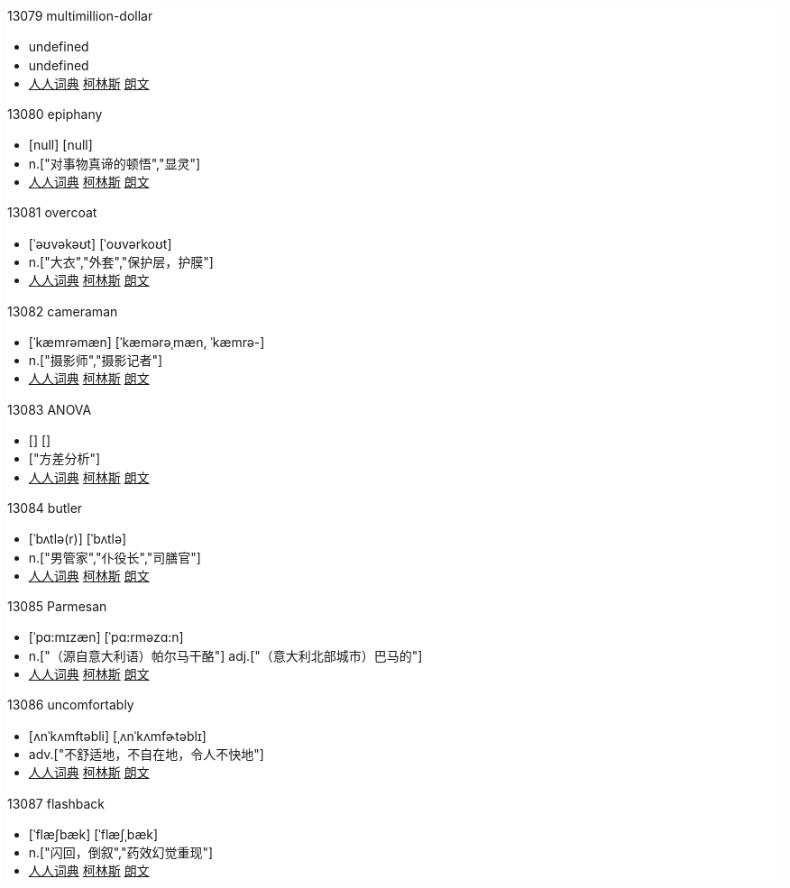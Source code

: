 13079 multimillion-dollar 
- undefined 
- undefined 
- [人人词典](https://www.91dict.com/words?w=multimillion-dollar) [柯林斯](https://www.collinsdictionary.com/zh/dictionary/english/multimillion-dollar) [朗文](https://www.ldoceonline.com/dictionary/multimillion-dollar) 

13080 epiphany 
- [null]  [null] 
- n.["对事物真谛的顿悟","显灵"]   
- [人人词典](https://www.91dict.com/words?w=epiphany) [柯林斯](https://www.collinsdictionary.com/zh/dictionary/english/epiphany) [朗文](https://www.ldoceonline.com/dictionary/epiphany) 

13081 overcoat 
- [ˈəʊvəkəʊt]  [ˈoʊvərkoʊt] 
- n.["大衣","外套","保护层，护膜"]   
- [人人词典](https://www.91dict.com/words?w=overcoat) [柯林斯](https://www.collinsdictionary.com/zh/dictionary/english/overcoat) [朗文](https://www.ldoceonline.com/dictionary/overcoat) 

13082 cameraman 
- [ˈkæmrəmæn]  [ˈkæmərəˌmæn, ˈkæmrə-] 
- n.["摄影师","摄影记者"]   
- [人人词典](https://www.91dict.com/words?w=cameraman) [柯林斯](https://www.collinsdictionary.com/zh/dictionary/english/cameraman) [朗文](https://www.ldoceonline.com/dictionary/cameraman) 

13083 ANOVA 
- []  [] 
- ["方差分析"]   
- [人人词典](https://www.91dict.com/words?w=ANOVA) [柯林斯](https://www.collinsdictionary.com/zh/dictionary/english/ANOVA) [朗文](https://www.ldoceonline.com/dictionary/ANOVA) 

13084 butler 
- [ˈbʌtlə(r)]  [ˈbʌtlə] 
- n.["男管家","仆役长","司膳官"]   
- [人人词典](https://www.91dict.com/words?w=butler) [柯林斯](https://www.collinsdictionary.com/zh/dictionary/english/butler) [朗文](https://www.ldoceonline.com/dictionary/butler) 

13085 Parmesan 
- [ˈpɑ:mɪzæn]  [ˈpɑ:rməzɑ:n] 
- n.["（源自意大利语）帕尔马干酪"]  adj.["（意大利北部城市）巴马的"]   
- [人人词典](https://www.91dict.com/words?w=Parmesan) [柯林斯](https://www.collinsdictionary.com/zh/dictionary/english/Parmesan) [朗文](https://www.ldoceonline.com/dictionary/Parmesan) 

13086 uncomfortably 
- [ʌnˈkʌmftəbli]  [ˌʌnˈkʌmfɚtəblɪ] 
- adv.["不舒适地，不自在地，令人不快地"]   
- [人人词典](https://www.91dict.com/words?w=uncomfortably) [柯林斯](https://www.collinsdictionary.com/zh/dictionary/english/uncomfortably) [朗文](https://www.ldoceonline.com/dictionary/uncomfortably) 

13087 flashback 
- [ˈflæʃbæk]  [ˈflæʃˌbæk] 
- n.["闪回，倒叙","药效幻觉重现"]   
- [人人词典](https://www.91dict.com/words?w=flashback) [柯林斯](https://www.collinsdictionary.com/zh/dictionary/english/flashback) [朗文](https://www.ldoceonline.com/dictionary/flashback) 
